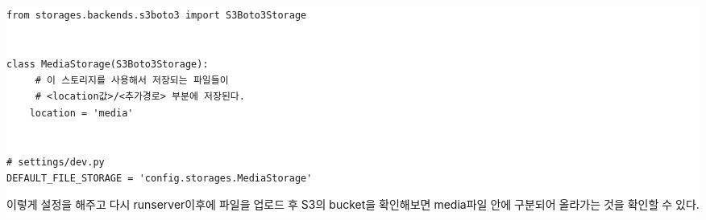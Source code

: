 ```
from storages.backends.s3boto3 import S3Boto3Storage


class MediaStorage(S3Boto3Storage):
	 # 이 스토리지를 사용해서 저장되는 파일들이 
	 # <location값>/<추가경로> 부분에 저장된다.
    location = 'media'


# settings/dev.py
DEFAULT_FILE_STORAGE = 'config.storages.MediaStorage'
```

이렇게 설정을 해주고 다시 runserver이후에 파일을 업로드 후 S3의 bucket을 확인해보면 media파일 안에 구분되어 올라가는 것을 확인할 수 있다. 

